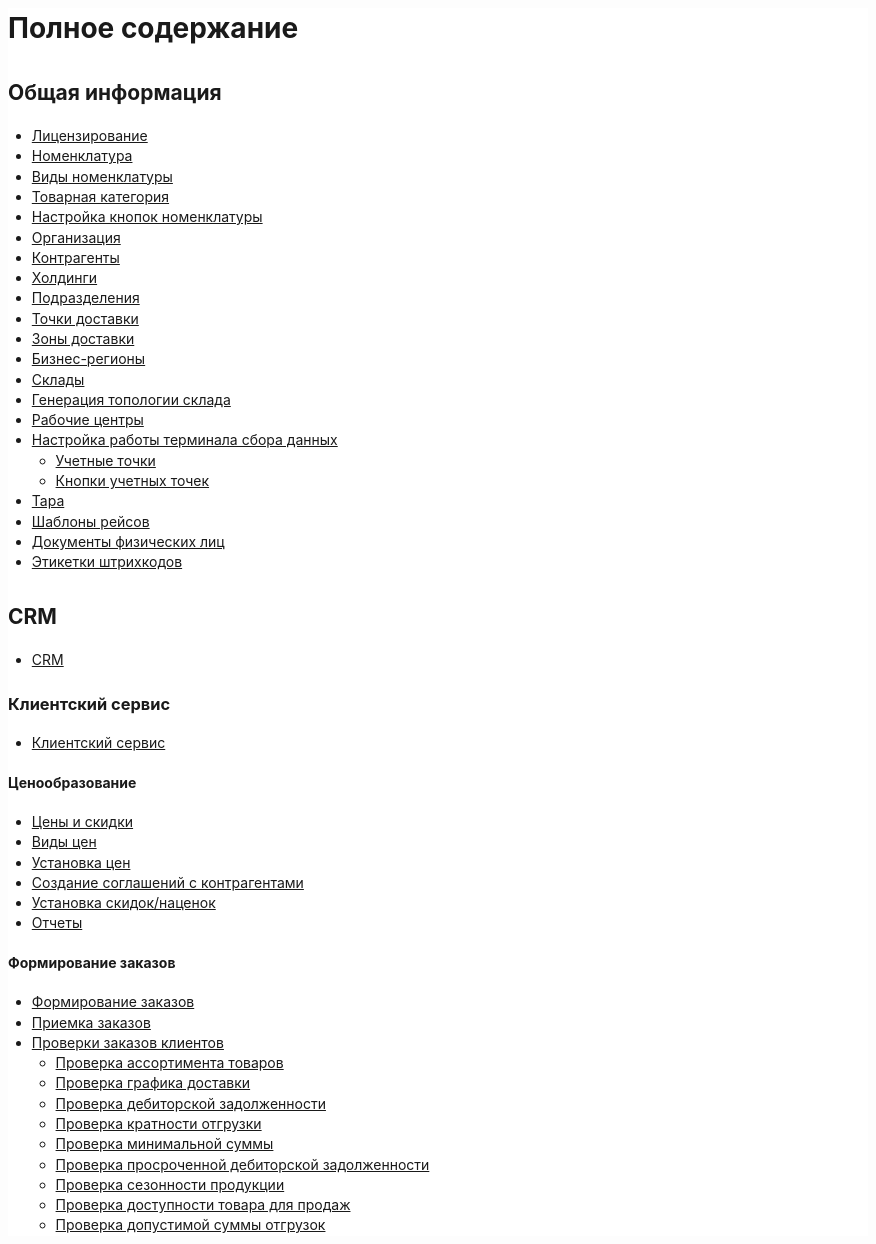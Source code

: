 ﻿# Полное содержание

<h2> Общая информация </h2>

- [Лицензирование](CommonInformation/Licensing.md)
- [Номенклатура](CommonInformation/Nomenclature.md)
- [Виды номенклатуры](CommonInformation/KindOfNomenclature.md)
- [Товарная категория](CommonInformation/РroductCategory.md)
- [Настройка кнопок номенклатуры](CommonInformation/NastroikaKnopokNomenklature.md)
- [Организация](CommonInformation/Organization.md)
- [Контрагенты](CommonInformation/Contractor.md)
- [Холдинги](CommonInformation/Holding.md)
- [Подразделения](CommonInformation/Department.md)
- [Точки доставки](CommonInformation/DeliveryPoint.md)
- [Зоны доставки](CommonInformation/ZoneOfDelivery.md)
- [Бизнес-регионы](CommonInformation/BusinessRegion.md)
- [Склады](CommonInformation/Warehouse.md)
- [Генерация топологии склада](CommonInformation/WarehouseTopologyGeneration.md)
- [Рабочие центры](CommonInformation/WorkCenter.md)
- [Настройка работы терминала сбора данных](CommonInformation/TCD/TCD.md)
  - [Учетные точки](CommonInformation/TCD/AccountingPoint.md)
  - [Кнопки учетных точек](CommonInformation/TCD/KeyAccountingPoint.md)
- [Тара](CommonInformation/Container.md)
- [Шаблоны рейсов](CommonInformation/TemplateRoute.md)
- [Документы физических лиц](CommonInformation/DocumentsOfIndividuals.md)
- [Этикетки штрихкодов](CommonInformation/BarcodeLabels/BarcodeLabels.md)

<h2> CRM </h2>

- [CRM](CRM/CrmScheme.md)

<h3> Клиентский сервис </h3>

- [Клиентский сервис](CRM/CustomerService/CustomerServiceScheme.md)

<h4> Ценообразование </h4>

- [Цены и скидки](CRM/CustomerService/Pricing/PricesAndDiscounts.md)
- [Виды цен](CRM/CustomerService/Pricing/TypesOfPrices.md)
- [Установка цен](CRM/CustomerService/Pricing/SettingPrices.md)
- [Создание соглашений с контрагентами](CRM/CustomerService/Pricing/AgreementsWithContractors.md)
- [Установка скидок/наценок](CRM/CustomerService/Pricing/Discount.md)
- [Отчеты](CRM/CustomerService/Pricing/Reports.md)

<h4> Формирование заказов </h4>

- [Формирование заказов](CRM/CustomerService/FormationOfOrders/FormationOfOrdersScheme.md)
- [Приемка заказов](CRM/CustomerService/FormationOfOrders/CustomerOrder.md)
- [Проверки заказов клиентов](CRM/CustomerService/FormationOfOrders/OrderProcessing/CheckingOrders/CheckingOrders.md)
    - [Проверка ассортимента товаров](CRM/CustomerService/FormationOfOrders/OrderProcessing/CheckingOrders/CheckingForProductAssortment.md)
    - [Проверка графика доставки](CRM/CustomerService/FormationOfOrders/OrderProcessing/CheckingOrders/CheckingTheDeliverySchedule.md)
    - [Проверка дебиторской задолженности](CRM/CustomerService/FormationOfOrders/OrderProcessing/CheckingOrders/CheckingAccountsReceivable.md)
    - [Проверка кратности отгрузки](CRM/CustomerService/FormationOfOrders/OrderProcessing/CheckingOrders/CheckingTheMultiplicityOfShipments.md)
    - [Проверка минимальной суммы](CRM/CustomerService/FormationOfOrders/OrderProcessing/CheckingOrders/CheckingTheMinimumAmount.md)
    - [Проверка просроченной дебиторской задолженности](CRM/CustomerService/FormationOfOrders/OrderProcessing/CheckingOrders/CheckingOverdueAccountsReceivable.md)
    - [Проверка сезонности продукции](CRM/CustomerService/FormationOfOrders/OrderProcessing/CheckingOrders/CheckingTheSeasonalityOfProducts.md)
    - [Проверка доступности товара для продаж](CRM/CustomerService/FormationOfOrders/OrderProcessing/CheckingOrders/CheckingProductAvailabilityForSales.md)
    - [Проверка допустимой суммы отгрузок](CRM/CustomerService/FormationOfOrders/OrderProcessing/CheckingOrders/CheckingTheAllowableAmountOfShipments.md)